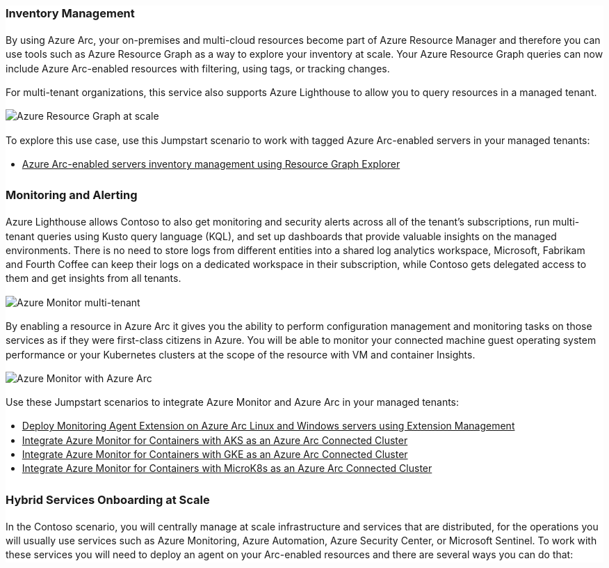 ### Inventory Management

By using Azure Arc, your on-premises and multi-cloud resources become part of Azure Resource Manager and therefore you can use tools such as Azure Resource Graph as a way to explore your inventory at scale.  Your Azure Resource Graph queries can now include Azure Arc-enabled resources with filtering, using tags, or tracking changes.

For multi-tenant organizations, this service also supports Azure Lighthouse to allow you to query resources in a managed tenant.

![Azure Resource Graph at scale](./05.png)

To explore this use case, use this Jumpstart scenario to work with tagged Azure Arc-enabled servers in your managed tenants:

- [Azure Arc-enabled servers inventory management using Resource Graph Explorer](../../azure_arc_servers/day2/arc_inventory_management/#apply-resource-tags-to-azure-arc-enabled-servers)

### Monitoring and Alerting

Azure Lighthouse allows Contoso to also get monitoring and security alerts across all of the tenant’s subscriptions, run multi-tenant queries using Kusto query language (KQL), and set up dashboards that provide valuable insights on the managed environments. There is no need to store logs from different entities into a shared log analytics workspace, Microsoft, Fabrikam and Fourth Coffee can keep their logs on a dedicated workspace in their subscription, while Contoso gets delegated access to them and get insights from all tenants.

![Azure Monitor multi-tenant](./06.png)

By enabling a resource in Azure Arc it gives you the ability to perform configuration management and monitoring tasks on those services as if they were first-class citizens in Azure. You will be able to monitor your connected machine guest operating system performance or your Kubernetes clusters at the scope of the resource with VM and container Insights.

![Azure Monitor with Azure Arc](./07.png)

Use these Jumpstart scenarios to integrate Azure Monitor and Azure Arc in your managed tenants:

- [Deploy Monitoring Agent Extension on Azure Arc Linux and Windows servers using Extension Management](../../azure_arc_servers/day2/arc_azuremonitoragent/)
- [Integrate Azure Monitor for Containers with AKS as an Azure Arc Connected Cluster](../../azure_arc_k8s/day2/aks/aks_monitor/)
- [Integrate Azure Monitor for Containers with GKE as an Azure Arc Connected Cluster](../../azure_arc_k8s/day2/gke/gke_monitor/)
- [Integrate Azure Monitor for Containers with MicroK8s as an Azure Arc Connected Cluster](../../azure_arc_k8s/day2/microk8s/local_microk8s_monitor/)

### Hybrid Services Onboarding at Scale

In the Contoso scenario, you will centrally manage at scale infrastructure and services that are distributed, for the operations you will usually use services such as Azure Monitoring, Azure Automation, Azure Security Center, or Microsoft Sentinel. To work with these services you will need to deploy an agent on your Arc-enabled resources and there are several ways you can do that:
